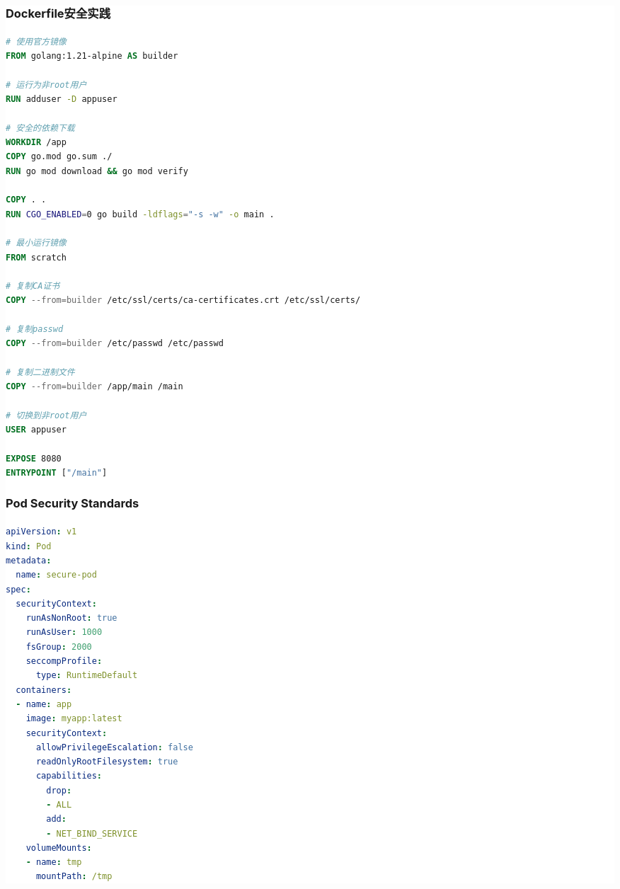 ### Dockerfile安全实践

```dockerfile
# 使用官方镜像
FROM golang:1.21-alpine AS builder

# 运行为非root用户
RUN adduser -D appuser

# 安全的依赖下载
WORKDIR /app
COPY go.mod go.sum ./
RUN go mod download && go mod verify

COPY . .
RUN CGO_ENABLED=0 go build -ldflags="-s -w" -o main .

# 最小运行镜像
FROM scratch

# 复制CA证书
COPY --from=builder /etc/ssl/certs/ca-certificates.crt /etc/ssl/certs/

# 复制passwd
COPY --from=builder /etc/passwd /etc/passwd

# 复制二进制文件
COPY --from=builder /app/main /main

# 切换到非root用户
USER appuser

EXPOSE 8080
ENTRYPOINT ["/main"]
```

### Pod Security Standards

```yaml
apiVersion: v1
kind: Pod
metadata:
  name: secure-pod
spec:
  securityContext:
    runAsNonRoot: true
    runAsUser: 1000
    fsGroup: 2000
    seccompProfile:
      type: RuntimeDefault
  containers:
  - name: app
    image: myapp:latest
    securityContext:
      allowPrivilegeEscalation: false
      readOnlyRootFilesystem: true
      capabilities:
        drop:
        - ALL
        add:
        - NET_BIND_SERVICE
    volumeMounts:
    - name: tmp
      mountPath: /tmp
```